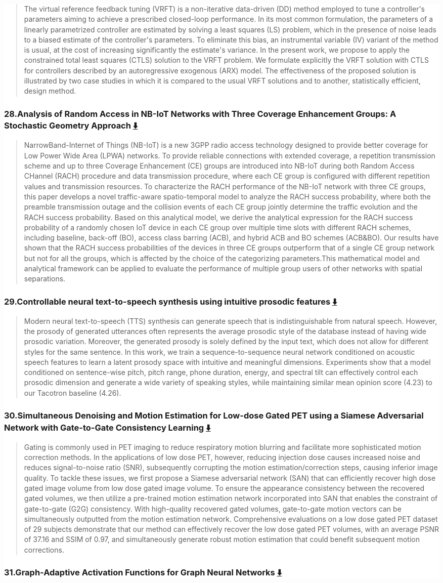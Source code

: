 >  The virtual reference feedback tuning (VRFT) is a non-iterative data-driven (DD) method employed to tune a controller's parameters aiming to achieve a prescribed closed-loop performance. In its most common formulation, the parameters of a linearly parametrized controller are estimated by solving a least squares (LS) problem, which in the presence of noise leads to a biased estimate of the controller's parameters. To eliminate this bias, an instrumental variable (IV) variant of the method is usual, at the cost of increasing significantly the estimate's variance. In the present work, we propose to apply the constrained total least squares (CTLS) solution to the VRFT problem. We formulate explicitly the VRFT solution with CTLS for controllers described by an autoregressive exogenous (ARX) model. The effectiveness of the proposed solution is illustrated by two case studies in which it is compared to the usual VRFT solutions and to another, statistically efficient, design method.      
### 28.Analysis of Random Access in NB-IoT Networks with Three Coverage Enhancement Groups: A Stochastic Geometry Approach  [ :arrow_down: ](https://arxiv.org/pdf/2009.06782.pdf)
>  NarrowBand-Internet of Things (NB-IoT) is a new 3GPP radio access technology designed to provide better coverage for Low Power Wide Area (LPWA) networks. To provide reliable connections with extended coverage, a repetition transmission scheme and up to three Coverage Enhancement (CE) groups are introduced into NB-IoT during both Random Access CHannel (RACH) procedure and data transmission procedure, where each CE group is configured with different repetition values and transmission resources. To characterize the RACH performance of the NB-IoT network with three CE groups, this paper develops a novel traffic-aware spatio-temporal model to analyze the RACH success probability, where both the preamble transmission outage and the collision events of each CE group jointly determine the traffic evolution and the RACH success probability. Based on this analytical model, we derive the analytical expression for the RACH success probability of a randomly chosen IoT device in each CE group over multiple time slots with different RACH schemes, including baseline, back-off (BO), access class barring (ACB), and hybrid ACB and BO schemes (ACB&amp;BO). Our results have shown that the RACH success probabilities of the devices in three CE groups outperform that of a single CE group network but not for all the groups, which is affected by the choice of the categorizing parameters.This mathematical model and analytical framework can be applied to evaluate the performance of multiple group users of other networks with spatial separations.      
### 29.Controllable neural text-to-speech synthesis using intuitive prosodic features  [ :arrow_down: ](https://arxiv.org/pdf/2009.06775.pdf)
>  Modern neural text-to-speech (TTS) synthesis can generate speech that is indistinguishable from natural speech. However, the prosody of generated utterances often represents the average prosodic style of the database instead of having wide prosodic variation. Moreover, the generated prosody is solely defined by the input text, which does not allow for different styles for the same sentence. In this work, we train a sequence-to-sequence neural network conditioned on acoustic speech features to learn a latent prosody space with intuitive and meaningful dimensions. Experiments show that a model conditioned on sentence-wise pitch, pitch range, phone duration, energy, and spectral tilt can effectively control each prosodic dimension and generate a wide variety of speaking styles, while maintaining similar mean opinion score (4.23) to our Tacotron baseline (4.26).      
### 30.Simultaneous Denoising and Motion Estimation for Low-dose Gated PET using a Siamese Adversarial Network with Gate-to-Gate Consistency Learning  [ :arrow_down: ](https://arxiv.org/pdf/2009.06757.pdf)
>  Gating is commonly used in PET imaging to reduce respiratory motion blurring and facilitate more sophisticated motion correction methods. In the applications of low dose PET, however, reducing injection dose causes increased noise and reduces signal-to-noise ratio (SNR), subsequently corrupting the motion estimation/correction steps, causing inferior image quality. To tackle these issues, we first propose a Siamese adversarial network (SAN) that can efficiently recover high dose gated image volume from low dose gated image volume. To ensure the appearance consistency between the recovered gated volumes, we then utilize a pre-trained motion estimation network incorporated into SAN that enables the constraint of gate-to-gate (G2G) consistency. With high-quality recovered gated volumes, gate-to-gate motion vectors can be simultaneously outputted from the motion estimation network. Comprehensive evaluations on a low dose gated PET dataset of 29 subjects demonstrate that our method can effectively recover the low dose gated PET volumes, with an average PSNR of 37.16 and SSIM of 0.97, and simultaneously generate robust motion estimation that could benefit subsequent motion corrections.      
### 31.Graph-Adaptive Activation Functions for Graph Neural Networks  [ :arrow_down: ](https://arxiv.org/pdf/2009.06723.pdf)